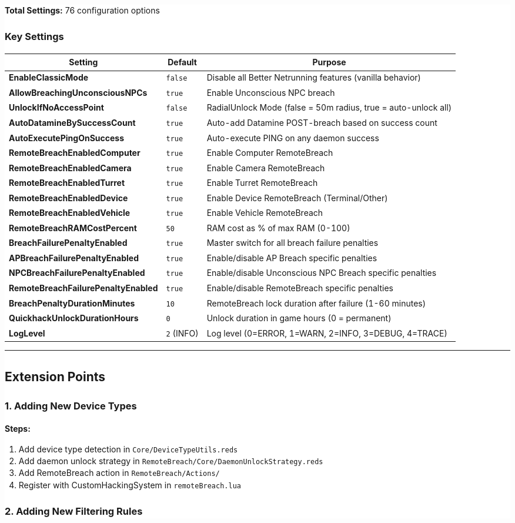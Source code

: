**Total Settings:** 76 configuration options

### Key Settings

| Setting | Default | Purpose |
|---------|---------|---------|
| **EnableClassicMode** | `false` | Disable all Better Netrunning features (vanilla behavior) |
| **AllowBreachingUnconsciousNPCs** | `true` | Enable Unconscious NPC breach |
| **UnlockIfNoAccessPoint** | `false` | RadialUnlock Mode (false = 50m radius, true = auto-unlock all) |
| **AutoDatamineBySuccessCount** | `true` | Auto-add Datamine POST-breach based on success count |
| **AutoExecutePingOnSuccess** | `true` | Auto-execute PING on any daemon success |
| **RemoteBreachEnabledComputer** | `true` | Enable Computer RemoteBreach |
| **RemoteBreachEnabledCamera** | `true` | Enable Camera RemoteBreach |
| **RemoteBreachEnabledTurret** | `true` | Enable Turret RemoteBreach |
| **RemoteBreachEnabledDevice** | `true` | Enable Device RemoteBreach (Terminal/Other) |
| **RemoteBreachEnabledVehicle** | `true` | Enable Vehicle RemoteBreach |
| **RemoteBreachRAMCostPercent** | `50` | RAM cost as % of max RAM (0-100) |
| **BreachFailurePenaltyEnabled** | `true` | Master switch for all breach failure penalties |
| **APBreachFailurePenaltyEnabled** | `true` | Enable/disable AP Breach specific penalties |
| **NPCBreachFailurePenaltyEnabled** | `true` | Enable/disable Unconscious NPC Breach specific penalties |
| **RemoteBreachFailurePenaltyEnabled** | `true` | Enable/disable RemoteBreach specific penalties |
| **BreachPenaltyDurationMinutes** | `10` | RemoteBreach lock duration after failure (1-60 minutes) |
| **QuickhackUnlockDurationHours** | `0` | Unlock duration in game hours (0 = permanent) |
| **LogLevel** | `2` (INFO) | Log level (0=ERROR, 1=WARN, 2=INFO, 3=DEBUG, 4=TRACE) |

---

## Extension Points

### 1. Adding New Device Types

**Steps:**
1. Add device type detection in `Core/DeviceTypeUtils.reds`
2. Add daemon unlock strategy in `RemoteBreach/Core/DaemonUnlockStrategy.reds`
3. Add RemoteBreach action in `RemoteBreach/Actions/`
4. Register with CustomHackingSystem in `remoteBreach.lua`

### 2. Adding New Filtering Rules
